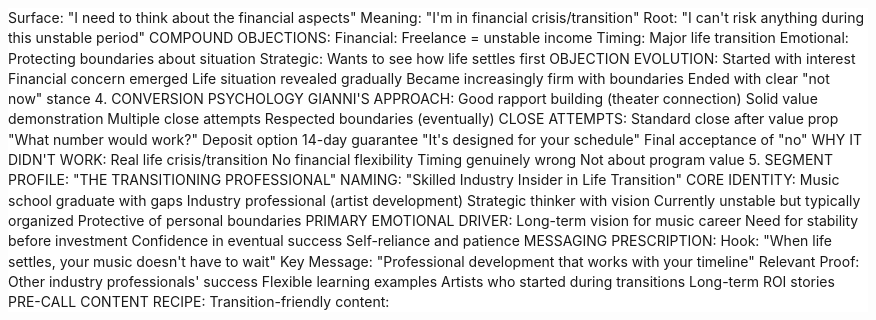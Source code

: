 Surface: "I need to think about the financial aspects" Meaning: "I'm in financial crisis/transition" Root: "I can't risk anything during this unstable period"
COMPOUND OBJECTIONS:
Financial: Freelance = unstable income
Timing: Major life transition
Emotional: Protecting boundaries about situation
Strategic: Wants to see how life settles first
OBJECTION EVOLUTION:
Started with interest
Financial concern emerged
Life situation revealed gradually
Became increasingly firm with boundaries
Ended with clear "not now" stance
4. CONVERSION PSYCHOLOGY
GIANNI'S APPROACH:
Good rapport building (theater connection)
Solid value demonstration
Multiple close attempts
Respected boundaries (eventually)
CLOSE ATTEMPTS:
Standard close after value prop
"What number would work?"
Deposit option
14-day guarantee
"It's designed for your schedule"
Final acceptance of "no"
WHY IT DIDN'T WORK:
Real life crisis/transition
No financial flexibility
Timing genuinely wrong
Not about program value
5. SEGMENT PROFILE: "THE TRANSITIONING PROFESSIONAL"
NAMING:
"Skilled Industry Insider in Life Transition"
CORE IDENTITY:
Music school graduate with gaps
Industry professional (artist development)
Strategic thinker with vision
Currently unstable but typically organized
Protective of personal boundaries
PRIMARY EMOTIONAL DRIVER:
Long-term vision for music career
Need for stability before investment
Confidence in eventual success
Self-reliance and patience
MESSAGING PRESCRIPTION:
Hook: "When life settles, your music doesn't have to wait"
Key Message: "Professional development that works with your timeline"
Relevant Proof:
Other industry professionals' success
Flexible learning examples
Artists who started during transitions
Long-term ROI stories
PRE-CALL CONTENT RECIPE:
Transition-friendly content:
